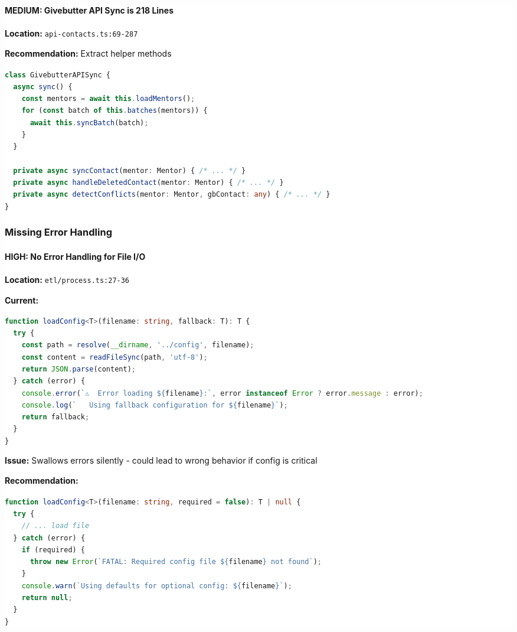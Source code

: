 #### MEDIUM: Givebutter API Sync is 218 Lines
**Location:** `api-contacts.ts:69-287`

**Recommendation:** Extract helper methods
```typescript
class GivebutterAPISync {
  async sync() {
    const mentors = await this.loadMentors();
    for (const batch of this.batches(mentors)) {
      await this.syncBatch(batch);
    }
  }

  private async syncContact(mentor: Mentor) { /* ... */ }
  private async handleDeletedContact(mentor: Mentor) { /* ... */ }
  private async detectConflicts(mentor: Mentor, gbContact: any) { /* ... */ }
}
```

### Missing Error Handling

#### HIGH: No Error Handling for File I/O
**Location:** `etl/process.ts:27-36`

**Current:**
```typescript
function loadConfig<T>(filename: string, fallback: T): T {
  try {
    const path = resolve(__dirname, '../config', filename);
    const content = readFileSync(path, 'utf-8');
    return JSON.parse(content);
  } catch (error) {
    console.error(`⚠️  Error loading ${filename}:`, error instanceof Error ? error.message : error);
    console.log(`   Using fallback configuration for ${filename}`);
    return fallback;
  }
}
```

**Issue:** Swallows errors silently - could lead to wrong behavior if config is critical

**Recommendation:**
```typescript
function loadConfig<T>(filename: string, required = false): T | null {
  try {
    // ... load file
  } catch (error) {
    if (required) {
      throw new Error(`FATAL: Required config file ${filename} not found`);
    }
    console.warn(`Using defaults for optional config: ${filename}`);
    return null;
  }
}
```

